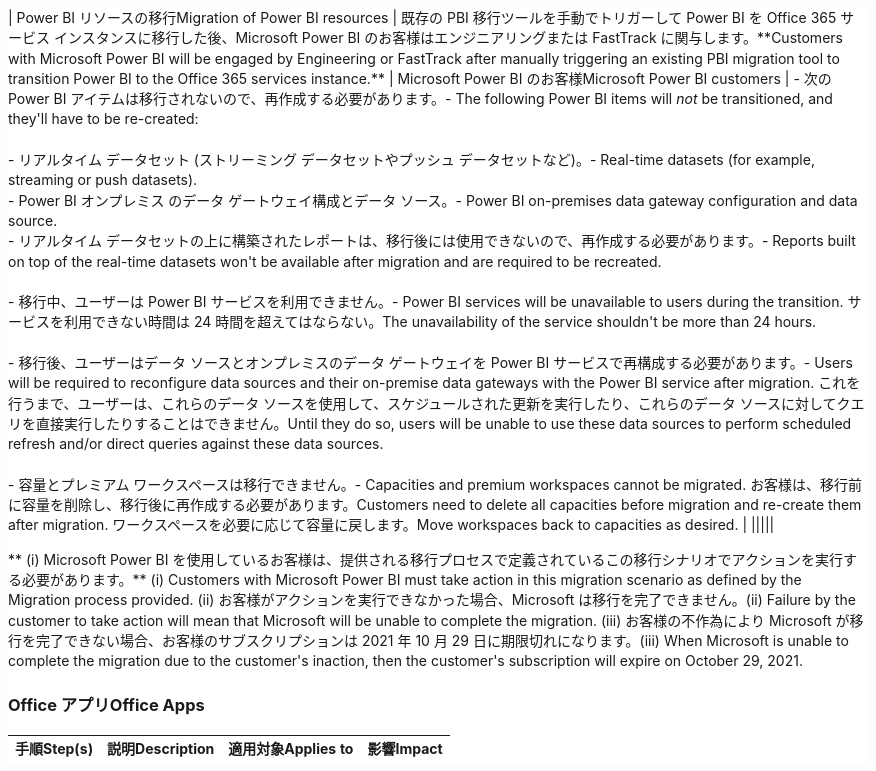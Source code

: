 | <span data-ttu-id="e82ff-189">Power BI リソースの移行</span><span class="sxs-lookup"><span data-stu-id="e82ff-189">Migration of Power BI resources</span></span> | <span data-ttu-id="e82ff-190">既存の PBI 移行ツールを手動でトリガーして Power BI を Office 365 サービス インスタンスに移行した後、Microsoft Power BI のお客様はエンジニアリングまたは FastTrack に関与します。\*\*</span><span class="sxs-lookup"><span data-stu-id="e82ff-190">Customers with Microsoft Power BI will be engaged by Engineering or FastTrack after manually triggering an existing PBI migration tool to transition Power BI to the Office 365 services instance.\*\*</span></span> | <span data-ttu-id="e82ff-191">Microsoft Power BI のお客様</span><span class="sxs-lookup"><span data-stu-id="e82ff-191">Microsoft Power BI customers</span></span> | <span data-ttu-id="e82ff-192">- 次の Power  BI アイテムは移行されないので、再作成する必要があります。</span><span class="sxs-lookup"><span data-stu-id="e82ff-192">- The following Power BI items will _not_ be transitioned, and they'll have to be re-created:</span></span> <br><br> <span data-ttu-id="e82ff-193">- リアルタイム データセット (ストリーミング データセットやプッシュ データセットなど)。</span><span class="sxs-lookup"><span data-stu-id="e82ff-193">- Real-time datasets (for example, streaming or push datasets).</span></span> <br> <span data-ttu-id="e82ff-194">- Power BI オンプレミス のデータ ゲートウェイ構成とデータ ソース。</span><span class="sxs-lookup"><span data-stu-id="e82ff-194">- Power BI on-premises data gateway configuration and data source.</span></span> <br> <span data-ttu-id="e82ff-195">- リアルタイム データセットの上に構築されたレポートは、移行後には使用できないので、再作成する必要があります。</span><span class="sxs-lookup"><span data-stu-id="e82ff-195">- Reports built on top of the real-time datasets won't be available after migration and are required to be recreated.</span></span> <br><br> <span data-ttu-id="e82ff-196">- 移行中、ユーザーは Power BI サービスを利用できません。</span><span class="sxs-lookup"><span data-stu-id="e82ff-196">- Power BI services will be unavailable to users during the transition.</span></span> <span data-ttu-id="e82ff-197">サービスを利用できない時間は 24 時間を超えてはならない。</span><span class="sxs-lookup"><span data-stu-id="e82ff-197">The unavailability of the service shouldn't be more than 24 hours.</span></span> <br><br> <span data-ttu-id="e82ff-198">- 移行後、ユーザーはデータ ソースとオンプレミスのデータ ゲートウェイを Power BI サービスで再構成する必要があります。</span><span class="sxs-lookup"><span data-stu-id="e82ff-198">- Users will be required to reconfigure data sources and their on-premise data gateways with the Power BI service after migration.</span></span>  <span data-ttu-id="e82ff-199">これを行うまで、ユーザーは、これらのデータ ソースを使用して、スケジュールされた更新を実行したり、これらのデータ ソースに対してクエリを直接実行したりすることはできません。</span><span class="sxs-lookup"><span data-stu-id="e82ff-199">Until they do so, users will be unable to use these data sources to perform scheduled refresh and/or direct queries against these data sources.</span></span> <br><br> <span data-ttu-id="e82ff-200">- 容量とプレミアム ワークスペースは移行できません。</span><span class="sxs-lookup"><span data-stu-id="e82ff-200">- Capacities and premium workspaces cannot be migrated.</span></span> <span data-ttu-id="e82ff-201">お客様は、移行前に容量を削除し、移行後に再作成する必要があります。</span><span class="sxs-lookup"><span data-stu-id="e82ff-201">Customers need to delete all capacities before migration and re-create them after migration.</span></span> <span data-ttu-id="e82ff-202">ワークスペースを必要に応じて容量に戻します。</span><span class="sxs-lookup"><span data-stu-id="e82ff-202">Move workspaces back to capacities as desired.</span></span>  |
|||||

<span data-ttu-id="e82ff-203">\*\* (i) Microsoft Power BI を使用しているお客様は、提供される移行プロセスで定義されているこの移行シナリオでアクションを実行する必要があります。</span><span class="sxs-lookup"><span data-stu-id="e82ff-203">\*\* (i) Customers with Microsoft Power BI must take action in this migration scenario as defined by the Migration process provided.</span></span> <span data-ttu-id="e82ff-204">(ii) お客様がアクションを実行できなかった場合、Microsoft は移行を完了できません。</span><span class="sxs-lookup"><span data-stu-id="e82ff-204">(ii) Failure by the customer to take action will mean that Microsoft will be unable to complete the migration.</span></span> <span data-ttu-id="e82ff-205">(iii) お客様の不作為により Microsoft が移行を完了できない場合、お客様のサブスクリプションは 2021 年 10 月 29 日に期限切れになります。</span><span class="sxs-lookup"><span data-stu-id="e82ff-205">(iii) When Microsoft is unable to complete the migration due to the customer's inaction, then the customer's subscription will expire on October 29, 2021.</span></span> 


### <a name="office-apps"></a><span data-ttu-id="e82ff-206">Office アプリ</span><span class="sxs-lookup"><span data-stu-id="e82ff-206">Office Apps</span></span>

| <span data-ttu-id="e82ff-207">手順</span><span class="sxs-lookup"><span data-stu-id="e82ff-207">Step(s)</span></span> | <span data-ttu-id="e82ff-208">説明</span><span class="sxs-lookup"><span data-stu-id="e82ff-208">Description</span></span> | <span data-ttu-id="e82ff-209">適用対象</span><span class="sxs-lookup"><span data-stu-id="e82ff-209">Applies to</span></span> | <span data-ttu-id="e82ff-210">影響</span><span class="sxs-lookup"><span data-stu-id="e82ff-210">Impact</span></span> |
|:-------|:-----|:-------|:-------|